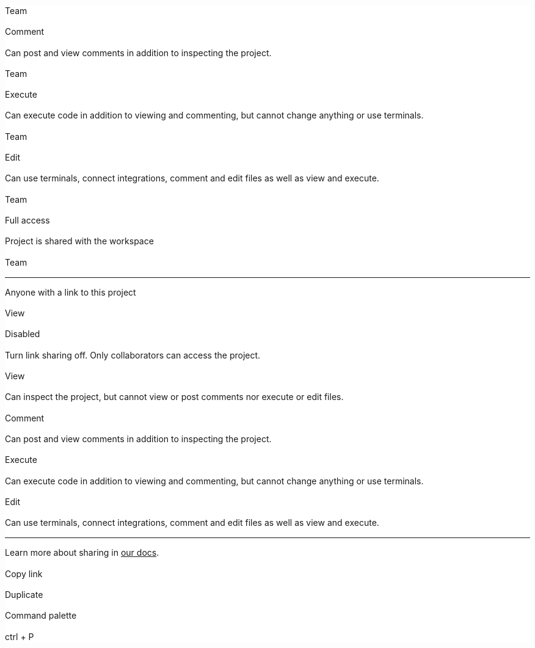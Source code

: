 Team

Comment

Can post and view comments in addition to inspecting the project.

Team

Execute

Can execute code in addition to viewing and commenting, but cannot change anything or use terminals.

Team

Edit

Can use terminals, connect integrations, comment and edit files as well as view and execute.

Team

Full access

Project is shared with the workspace

Team

* * *

Anyone with a link to this project

View

Disabled

Turn link sharing off. Only collaborators can access the project.

View

Can inspect the project, but cannot view or post comments nor execute or edit files.

Comment

Can post and view comments in addition to inspecting the project.

Execute

Can execute code in addition to viewing and commenting, but cannot change anything or use terminals.

Edit

Can use terminals, connect integrations, comment and edit files as well as view and execute.

* * *

Learn more about sharing in [our docs](https://deepnote.com/docs/share-projects).

Copy link

Duplicate

Command palette

ctrl + P
